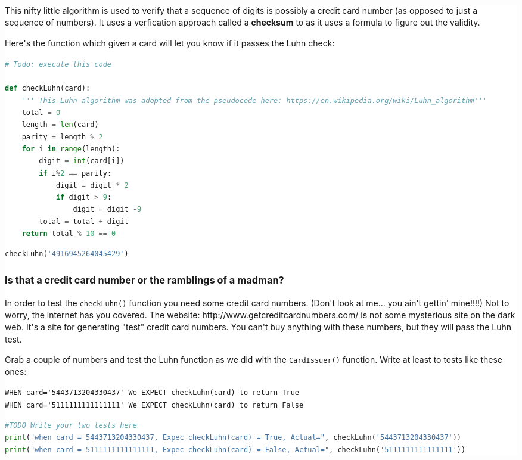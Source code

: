 This nifty little algorithm is used to verify that a sequence of digits is possibly a credit card number (as opposed to just a sequence of numbers). It uses a verfication approach called a **checksum** to as it uses a formula to figure out the validity. 

Here's the function which given a card will let you know if it passes the Luhn check:



```python
# Todo: execute this code

def checkLuhn(card):
    ''' This Luhn algorithm was adopted from the pseudocode here: https://en.wikipedia.org/wiki/Luhn_algorithm'''
    total = 0
    length = len(card)
    parity = length % 2
    for i in range(length):
        digit = int(card[i])
        if i%2 == parity:
            digit = digit * 2
            if digit > 9:
                digit = digit -9
        total = total + digit
    return total % 10 == 0

```


```python
checkLuhn('4916945264045429')
```

### Is that a credit card number or the ramblings of a madman?

In order to test the `checkLuhn()` function you need some credit card numbers. (Don't look at me... you ain't gettin' mine!!!!) Not to worry, the internet has you covered. The website: http://www.getcreditcardnumbers.com/ is not some mysterious site on the dark web. It's a site for generating "test" credit card numbers. You can't buy anything with these numbers, but they will pass the Luhn test.

Grab a couple of numbers and test the Luhn function as we did with the `CardIssuer()` function. Write at least to tests like these ones:

```
WHEN card='5443713204330437' We EXPECT checkLuhn(card) to return True
WHEN card='5111111111111111' We EXPECT checkLuhn(card) to return False 
```



```python
#TODO Write your two tests here
print("when card = 5443713204330437, Expec checkLuhn(card) = True, Actual=", checkLuhn('5443713204330437'))
print("when card = 5111111111111111, Expec checkLuhn(card) = False, Actual=", checkLuhn('5111111111111111'))

```
